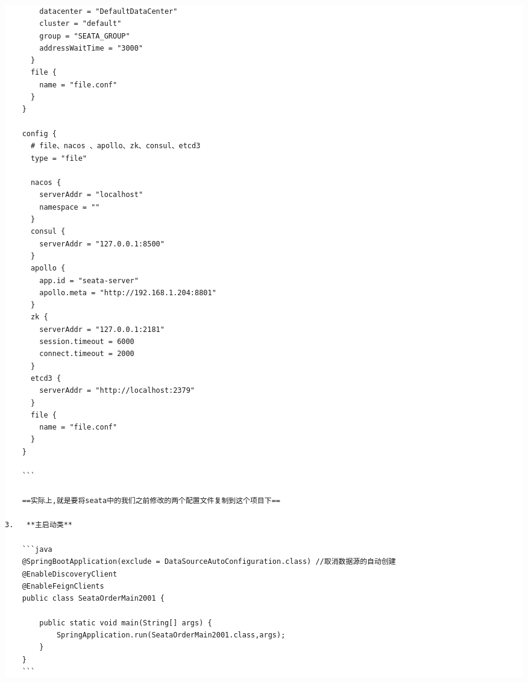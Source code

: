             datacenter = "DefaultDataCenter"
            cluster = "default"
            group = "SEATA_GROUP"
            addressWaitTime = "3000"
          }
          file {
            name = "file.conf"
          }
        }
         
        config {
          # file、nacos 、apollo、zk、consul、etcd3
          type = "file"
         
          nacos {
            serverAddr = "localhost"
            namespace = ""
          }
          consul {
            serverAddr = "127.0.0.1:8500"
          }
          apollo {
            app.id = "seata-server"
            apollo.meta = "http://192.168.1.204:8801"
          }
          zk {
            serverAddr = "127.0.0.1:2181"
            session.timeout = 6000
            connect.timeout = 2000
          }
          etcd3 {
            serverAddr = "http://localhost:2379"
          }
          file {
            name = "file.conf"
          }
        }
        
        ```

        ==实际上,就是要将seata中的我们之前修改的两个配置文件复制到这个项目下==

    3.   **主启动类**

        ```java
        @SpringBootApplication(exclude = DataSourceAutoConfiguration.class) //取消数据源的自动创建
        @EnableDiscoveryClient
        @EnableFeignClients
        public class SeataOrderMain2001 {
        
            public static void main(String[] args) {
                SpringApplication.run(SeataOrderMain2001.class,args);
            }
        }
        ```
